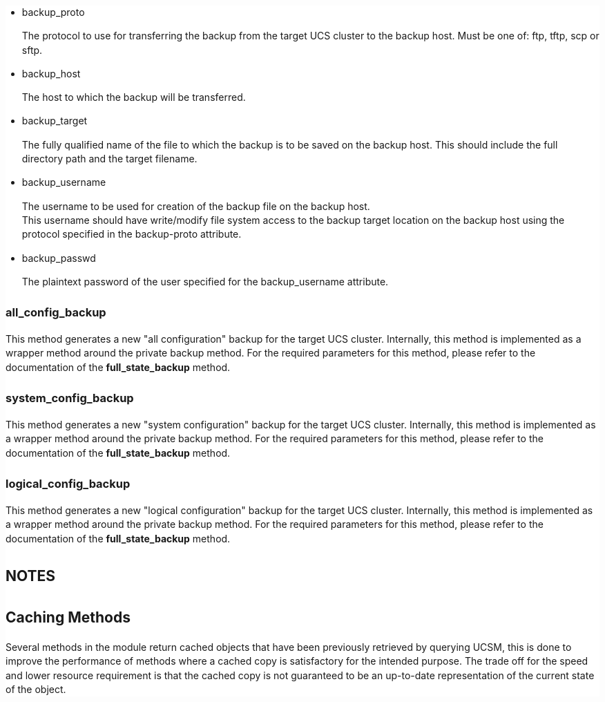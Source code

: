 - backup\_proto 

    The protocol to use for transferring the backup from the target UCS cluster to 
    the backup host.  Must be one of: ftp, tftp, scp or sftp.

- backup\_host

    The host to which the backup will be transferred.

- backup\_target

    The fully qualified name of the file to which the backup is to be saved on the 
    backup host.  This should include the full directory path and the target 
    filename.

- backup\_username

    The username to be used for creation of the backup file on the backup host.  
    This username should have write/modify file system access to the backup target 
    location on the backup host using the protocol specified in the backup-proto 
    attribute.

- backup\_passwd

    The plaintext password of the user specified for the backup\_username attribute.

### all\_config\_backup

This method generates a new "all configuration" backup for the target UCS 
cluster.  Internally, this method is implemented as a wrapper method around the
private backup method.  For the required parameters for this method, please 
refer to the documentation of the __full\_state\_backup__ method.

### system\_config\_backup

This method generates a new "system configuration" backup for the target UCS 
cluster.  Internally, this method is implemented as a wrapper method around the
private backup method.  For the required parameters for this method, please 
refer to the documentation of the __full\_state\_backup__ method.

### logical\_config\_backup

This method generates a new "logical configuration" backup for the target UCS 
cluster.  Internally, this method is implemented as a wrapper method around the
private backup method.  For the required parameters for this method, please 
refer to the documentation of the __full\_state\_backup__ method.

## NOTES

## Caching Methods

Several methods in the module return cached objects that have been previously 
retrieved by querying UCSM, this is done to improve the performance of methods 
where a cached copy is satisfactory for the intended purpose.  The trade off 
for the speed and lower resource requirement is that the cached copy is not 
guaranteed to be an up-to-date representation of the current state of the 
object.
